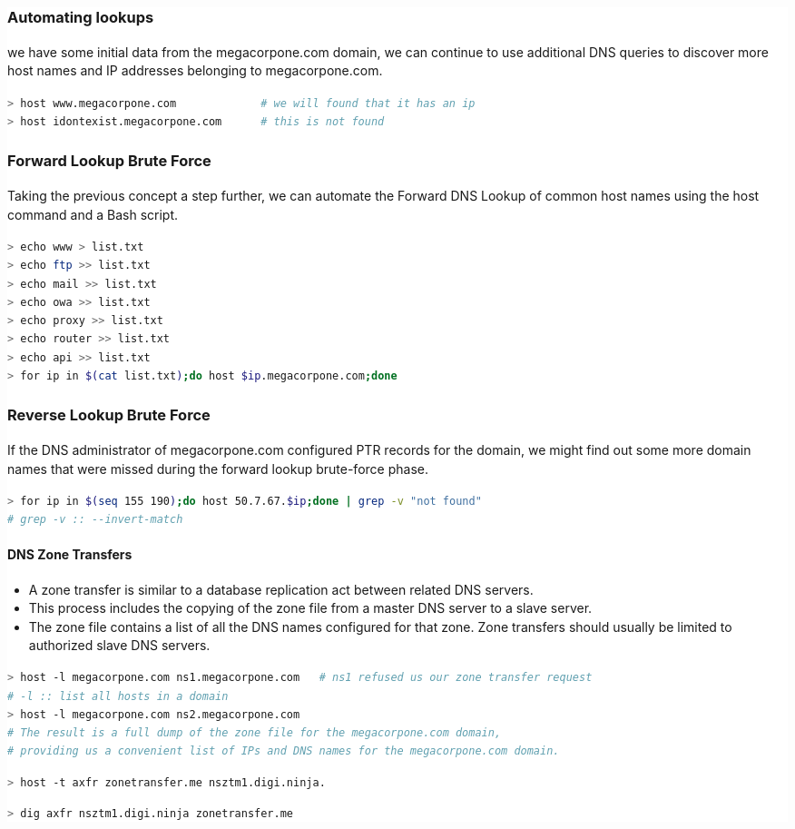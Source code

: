 ### Automating lookups

we have some initial data from the megacorpone.com domain, we can continue to use additional DNS queries to discover more host names and IP addresses belonging to megacorpone.com.

```Bash
> host www.megacorpone.com             # we will found that it has an ip
> host idontexist.megacorpone.com      # this is not found
```

### Forward Lookup Brute Force

Taking the previous concept a step further, we can automate the Forward DNS Lookup of common host names using the host command and a Bash script.

```Bash
> echo www > list.txt
> echo ftp >> list.txt
> echo mail >> list.txt
> echo owa >> list.txt
> echo proxy >> list.txt
> echo router >> list.txt
> echo api >> list.txt
> for ip in $(cat list.txt);do host $ip.megacorpone.com;done
```

### Reverse Lookup Brute Force

If the DNS administrator of megacorpone.com configured PTR records for the domain, we might find out some more domain names that were missed during the forward lookup brute-force phase.

```Bash
> for ip in $(seq 155 190);do host 50.7.67.$ip;done | grep -v "not found"
# grep -v :: --invert-match
```

#### DNS Zone Transfers

- A zone transfer is similar to a database replication act between related DNS servers.
- This process includes the copying of the zone file from a master DNS server to a slave server.
- The zone file contains a list of all the DNS names configured for that zone. Zone transfers should usually be limited to authorized slave DNS servers.

```Bash
> host -l megacorpone.com ns1.megacorpone.com   # ns1 refused us our zone transfer request
# -l :: list all hosts in a domain
> host -l megacorpone.com ns2.megacorpone.com
# The result is a full dump of the zone file for the megacorpone.com domain,
# providing us a convenient list of IPs and DNS names for the megacorpone.com domain.
```

```Bash
> host -t axfr zonetransfer.me nsztm1.digi.ninja.
```

```Bash
> dig axfr nsztm1.digi.ninja zonetransfer.me
```
